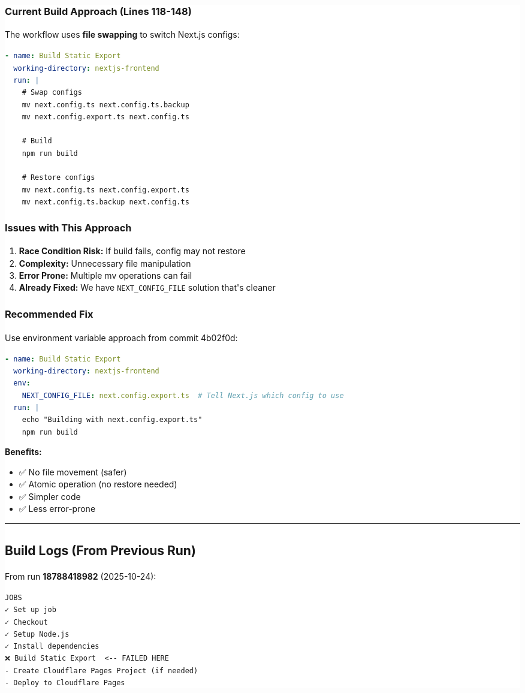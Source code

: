 ### Current Build Approach (Lines 118-148)

The workflow uses **file swapping** to switch Next.js configs:

```yaml
- name: Build Static Export
  working-directory: nextjs-frontend
  run: |
    # Swap configs
    mv next.config.ts next.config.ts.backup
    mv next.config.export.ts next.config.ts

    # Build
    npm run build

    # Restore configs
    mv next.config.ts next.config.export.ts
    mv next.config.ts.backup next.config.ts
```

### Issues with This Approach

1. **Race Condition Risk:** If build fails, config may not restore
2. **Complexity:** Unnecessary file manipulation
3. **Error Prone:** Multiple mv operations can fail
4. **Already Fixed:** We have `NEXT_CONFIG_FILE` solution that's cleaner

### Recommended Fix

Use environment variable approach from commit 4b02f0d:

```yaml
- name: Build Static Export
  working-directory: nextjs-frontend
  env:
    NEXT_CONFIG_FILE: next.config.export.ts  # Tell Next.js which config to use
  run: |
    echo "Building with next.config.export.ts"
    npm run build
```

**Benefits:**
- ✅ No file movement (safer)
- ✅ Atomic operation (no restore needed)
- ✅ Simpler code
- ✅ Less error-prone

---

## Build Logs (From Previous Run)

From run **18788418982** (2025-10-24):

```
JOBS
✓ Set up job
✓ Checkout
✓ Setup Node.js
✓ Install dependencies
❌ Build Static Export  <-- FAILED HERE
- Create Cloudflare Pages Project (if needed)
- Deploy to Cloudflare Pages
```
